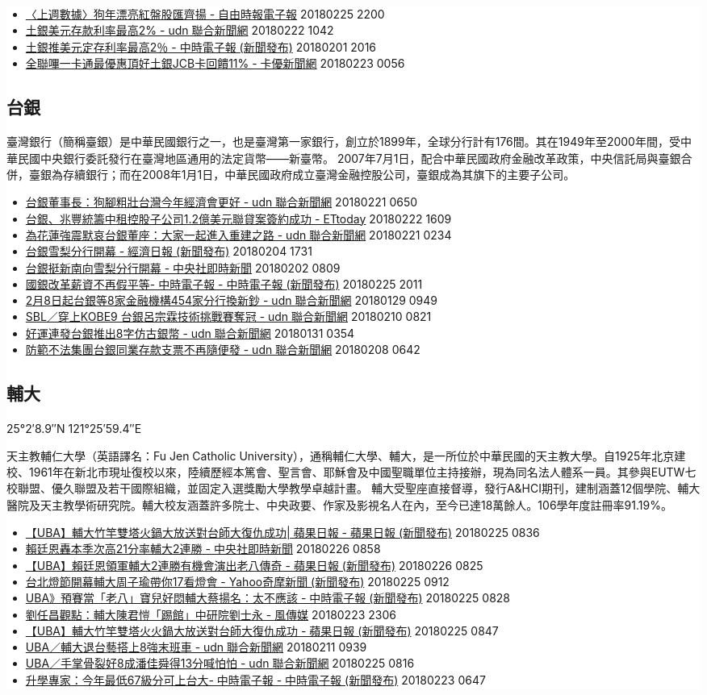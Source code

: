 - [〈上週數據〉狗年漂亮紅盤股匯齊揚 - 自由時報電子報](http://news.ltn.com.tw/news/weeklybiz/paper/1179058 "〈上週數據〉狗年漂亮紅盤股匯齊揚 - 自由時報電子報") 20180225 2200
- [土銀美元存款利率最高2% - udn 聯合新聞網](https://udn.com/news/story/7239/2994990 "土銀美元存款利率最高2% - udn 聯合新聞網") 20180222 1042
- [土銀推美元定存利率最高2％ - 中時電子報 (新聞發布)](http://www.chinatimes.com/newspapers/20180202000493-260210 "土銀推美元定存利率最高2％ - 中時電子報 (新聞發布)") 20180201 2016
- [全聯嗶一卡通最優惠頂好土銀JCB卡回饋11% - 卡優新聞網](http://www.cardu.com.tw/news/detail.php?35010 "全聯嗶一卡通最優惠頂好土銀JCB卡回饋11% - 卡優新聞網") 20180223 0056

## 台銀

臺灣銀行（簡稱臺銀）是中華民國銀行之一，也是臺灣第一家銀行，創立於1899年，全球分行計有176間。其在1949年至2000年間，受中華民國中央銀行委託發行在臺灣地區通用的法定貨幣——新臺幣。
2007年7月1日，配合中華民國政府金融改革政策，中央信託局與臺銀合併，臺銀為存續銀行；而在2008年1月1日，中華民國政府成立臺灣金融控股公司，臺銀成為其旗下的主要子公司。
- [台銀董事長：狗腳粗壯台灣今年經濟會更好 - udn 聯合新聞網](https://udn.com/news/story/7239/2992567 "台銀董事長：狗腳粗壯台灣今年經濟會更好 - udn 聯合新聞網") 20180221 0650
- [台銀、兆豐統籌中租控股子公司1.2億美元聯貸案簽約成功 - ETtoday](https://www.ettoday.net/news/20180223/1117672.htm "台銀、兆豐統籌中租控股子公司1.2億美元聯貸案簽約成功 - ETtoday") 20180222 1609
- [為花蓮強震默哀台銀董座：大家一起進入重建之路 - udn 聯合新聞網](https://udn.com/news/story/7239/2992006?from=udn-catebreaknews_ch2 "為花蓮強震默哀台銀董座：大家一起進入重建之路 - udn 聯合新聞網") 20180221 0234
- [台銀雪梨分行開幕 - 經濟日報 (新聞發布)](https://money.udn.com/money/story/5613/2968121 "台銀雪梨分行開幕 - 經濟日報 (新聞發布)") 20180204 1731
- [台銀挺新南向雪梨分行開幕 - 中央社即時新聞](http://www.cna.com.tw/news/afe/201802020184-1.aspx "台銀挺新南向雪梨分行開幕 - 中央社即時新聞") 20180202 0809
- [國銀改革薪資不再假平等- 中時電子報 - 中時電子報 (新聞發布)](http://www.chinatimes.com/newspapers/20180226000521-260110 "國銀改革薪資不再假平等- 中時電子報 - 中時電子報 (新聞發布)") 20180225 2011
- [2月8日起台銀等8家金融機構454家分行換新鈔 - udn 聯合新聞網](https://udn.com/news/story/7239/2956231 "2月8日起台銀等8家金融機構454家分行換新鈔 - udn 聯合新聞網") 20180129 0949
- [SBL／穿上KOBE9 台銀呂宗霖技術挑戰賽奪冠 - udn 聯合新聞網](https://udn.com/news/story/7002/2980008 "SBL／穿上KOBE9 台銀呂宗霖技術挑戰賽奪冠 - udn 聯合新聞網") 20180210 0821
- [好運連發台銀推出8字仿古銀幣 - udn 聯合新聞網](https://udn.com/news/story/7239/2959605 "好運連發台銀推出8字仿古銀幣 - udn 聯合新聞網") 20180131 0354
- [防範不法集團台銀同業存款支票不再隨便發 - udn 聯合新聞網](https://udn.com/news/story/11319/2975528 "防範不法集團台銀同業存款支票不再隨便發 - udn 聯合新聞網") 20180208 0642

## 輔大

25°2′8.9″N 121°25′59.4″E

天主教輔仁大學（英語譯名：Fu Jen Catholic University），通稱輔仁大學、輔大，是一所位於中華民國的天主教大學。自1925年北京建校、1961年在新北市現址復校以來，陸續歷經本篤會、聖言會、耶穌會及中國聖職單位主持接辦，現為同名法人體系一員。其參與EUTW七校聯盟、優久聯盟及若干國際組織，並固定入選獎勵大學教學卓越計畫。
輔大受聖座直接督導，發行A&HCI期刊，建制涵蓋12個學院、輔大醫院及天主教學術研究院。輔大校友涵蓋許多院士、中央政要、作家及影視名人在內，至今已達18萬餘人。106學年度註冊率91.19%。
- [【UBA】輔大竹竿雙塔火鍋大放送對台師大復仇成功| 蘋果日報 - 蘋果日報 (新聞發布)](https://tw.appledaily.com/new/realtime/20180225/1303746/ "【UBA】輔大竹竿雙塔火鍋大放送對台師大復仇成功| 蘋果日報 - 蘋果日報 (新聞發布)") 20180225 0836
- [賴廷恩轟本季次高21分率輔大2連勝 - 中央社即時新聞](http://www.cna.com.tw/news/aspt/201802260208-1.aspx "賴廷恩轟本季次高21分率輔大2連勝 - 中央社即時新聞") 20180226 0858
- [【UBA】賴廷恩領軍輔大2連勝有機會演出老八傳奇 - 蘋果日報 (新聞發布)](https://tw.news.appledaily.com/new/realtime/20180226/1304261/ "【UBA】賴廷恩領軍輔大2連勝有機會演出老八傳奇 - 蘋果日報 (新聞發布)") 20180226 0825
- [台北燈節開幕輔大周子瑜帶你17看燈會 - Yahoo奇摩新聞 (新聞發布)](https://tw.news.yahoo.com/%E5%8F%B0%E5%8C%97%E7%87%88%E7%AF%80%E9%96%8B%E5%B9%95-%E8%BC%94%E5%A4%A7%E5%91%A8%E5%AD%90%E7%91%9C%E5%B8%B6%E4%BD%A017%E7%9C%8B%E7%87%88%E6%9C%83-085800204.html "台北燈節開幕輔大周子瑜帶你17看燈會 - Yahoo奇摩新聞 (新聞發布)") 20180225 0912
- [UBA》預賽當「老八」寶兒好悶輔大蔡揚名：太不應該 - 中時電子報 (新聞發布)](http://www.chinatimes.com/realtimenews/20180225001813-260403 "UBA》預賽當「老八」寶兒好悶輔大蔡揚名：太不應該 - 中時電子報 (新聞發布)") 20180225 0828
- [劉任昌觀點：輔大陳君愷「踢館」中研院劉士永 - 風傳媒](http://www.storm.mg/article/401217 "劉任昌觀點：輔大陳君愷「踢館」中研院劉士永 - 風傳媒") 20180223 2306
- [【UBA】輔大竹竿雙塔火火鍋大放送對台師大復仇成功 - 蘋果日報 (新聞發布)](https://tw.sports.appledaily.com/realtime/20180225/1303746 "【UBA】輔大竹竿雙塔火火鍋大放送對台師大復仇成功 - 蘋果日報 (新聞發布)") 20180225 0847
- [UBA／輔大退台藝搭上8強末班車 - udn 聯合新聞網](https://udn.com/news/story/7003/2981422 "UBA／輔大退台藝搭上8強末班車 - udn 聯合新聞網") 20180211 0939
- [UBA／手掌骨裂好8成潘佳舜得13分喊怕怕 - udn 聯合新聞網](https://udn.com/news/story/7005/2999300 "UBA／手掌骨裂好8成潘佳舜得13分喊怕怕 - udn 聯合新聞網") 20180225 0816
- [升學專家：今年最低67級分可上台大- 中時電子報 - 中時電子報 (新聞發布)](http://www.chinatimes.com/realtimenews/20180223003871-260405 "升學專家：今年最低67級分可上台大- 中時電子報 - 中時電子報 (新聞發布)") 20180223 0647
